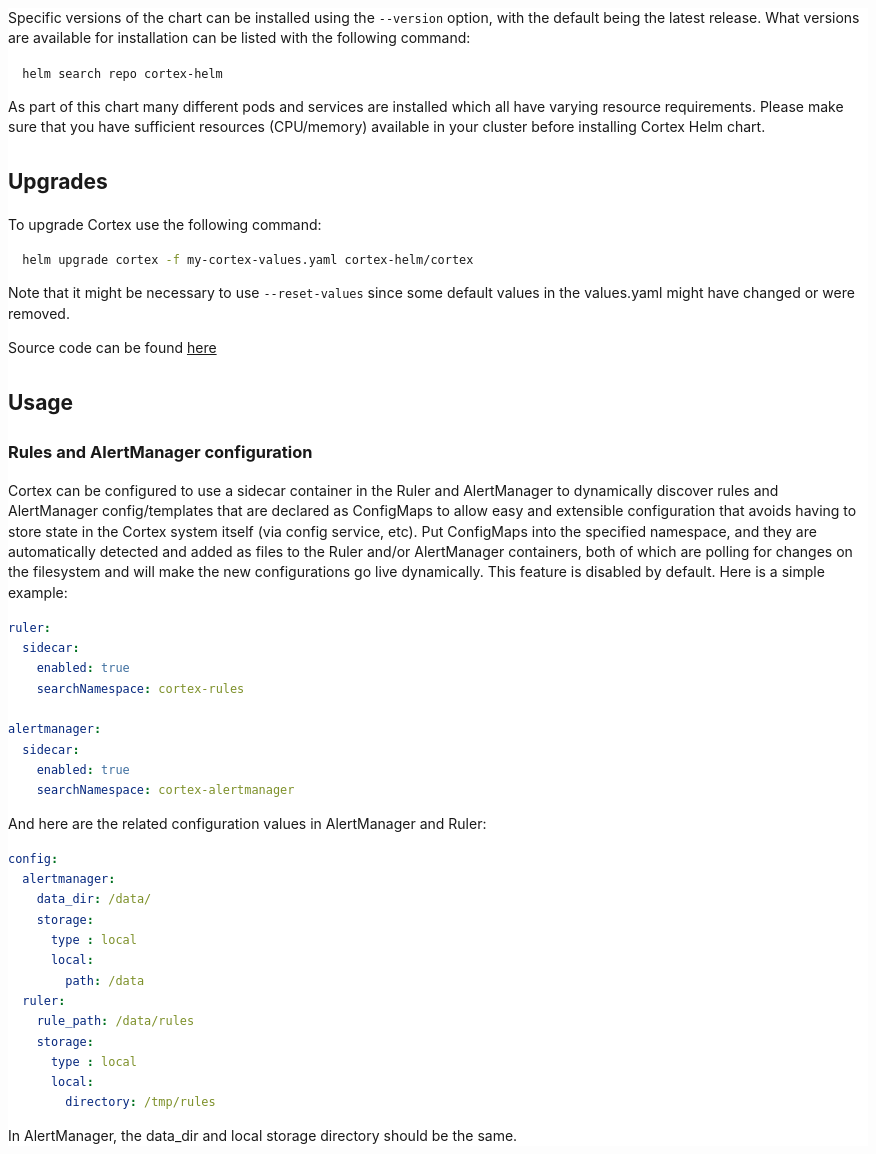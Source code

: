 Specific versions of the chart can be installed using the `--version` option, with the default being the latest release.
What versions are available for installation can be listed with the following command:

```bash
  helm search repo cortex-helm
```

As part of this chart many different pods and services are installed which all
have varying resource requirements. Please make sure that you have sufficient
resources (CPU/memory) available in your cluster before installing Cortex Helm
chart.

## Upgrades

To upgrade Cortex use the following command:

```bash
  helm upgrade cortex -f my-cortex-values.yaml cortex-helm/cortex
```
Note that it might be necessary to use `--reset-values` since some default values in the values.yaml might have changed or were removed.

Source code can be found [here](https://cortexmetrics.io/)

## Usage
### Rules and AlertManager configuration
Cortex can be configured to use a sidecar container in the Ruler and AlertManager to dynamically discover rules and AlertManager config/templates that are declared as ConfigMaps to allow easy and extensible configuration that avoids having to store state in the Cortex system itself (via config service, etc).
Put ConfigMaps into the specified namespace, and they are automatically detected and added as files to the Ruler and/or AlertManager containers, both of which are polling for changes on the filesystem and will make the new configurations go live dynamically.
This feature is disabled by default. Here is a simple example:

```yaml
ruler:
  sidecar:
    enabled: true
    searchNamespace: cortex-rules

alertmanager:
  sidecar:
    enabled: true
    searchNamespace: cortex-alertmanager
```
And here are the related configuration values in AlertManager and Ruler:
```yaml
config:
  alertmanager:
    data_dir: /data/
    storage:
      type : local
      local:
        path: /data
  ruler:
    rule_path: /data/rules
    storage:
      type : local
      local:
        directory: /tmp/rules
```
In AlertManager, the data_dir and local storage directory should be the same.